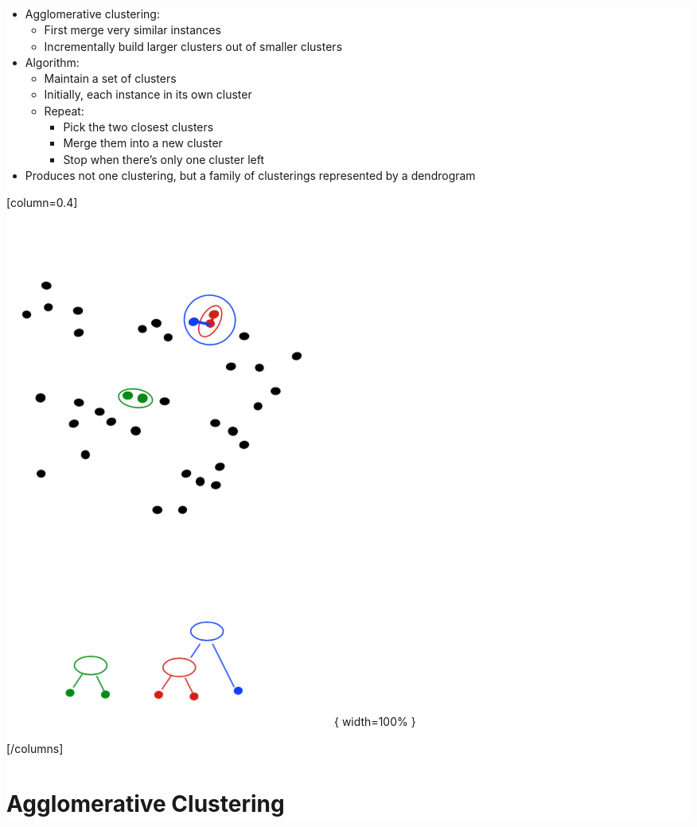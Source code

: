 - Agglomerative clustering:
	- First merge very similar instances
	- Incrementally build larger clusters out of smaller clusters
- Algorithm:
	- Maintain a set of clusters
	- Initially, each instance in its own cluster
	- Repeat:
		- Pick the two closest clusters
		- Merge them into a new cluster
		- Stop when there’s only one cluster left
- Produces not one clustering, but a family of clusterings represented by a dendrogram

[column=0.4]

![ ](./lectures/figs/lec13/agg1.png){ width=100% }

[/columns]

# Agglomerative Clustering
